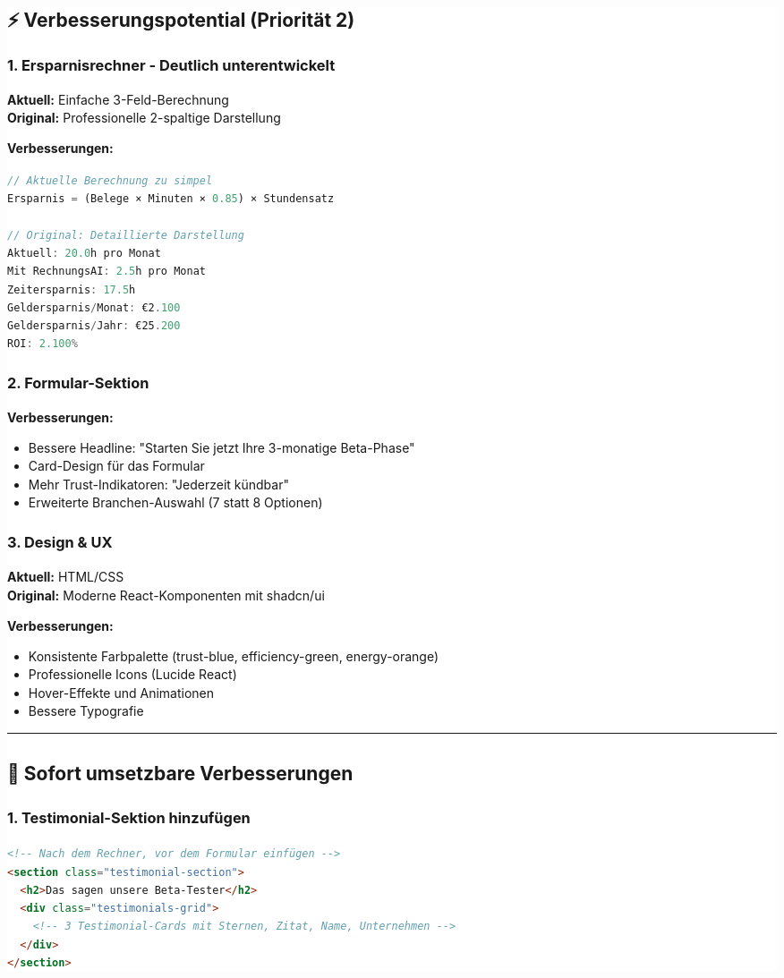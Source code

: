 ## ⚡ Verbesserungspotential (Priorität 2)

### 1. Ersparnisrechner - Deutlich unterentwickelt
**Aktuell:** Einfache 3-Feld-Berechnung  
**Original:** Professionelle 2-spaltige Darstellung

**Verbesserungen:**
```javascript
// Aktuelle Berechnung zu simpel
Ersparnis = (Belege × Minuten × 0.85) × Stundensatz

// Original: Detaillierte Darstellung
Aktuell: 20.0h pro Monat
Mit RechnungsAI: 2.5h pro Monat  
Zeitersparnis: 17.5h
Geldersparnis/Monat: €2.100
Geldersparnis/Jahr: €25.200
ROI: 2.100%
```

### 2. Formular-Sektion
**Verbesserungen:**
- Bessere Headline: "Starten Sie jetzt Ihre 3-monatige Beta-Phase"
- Card-Design für das Formular
- Mehr Trust-Indikatoren: "Jederzeit kündbar"
- Erweiterte Branchen-Auswahl (7 statt 8 Optionen)

### 3. Design & UX
**Aktuell:** HTML/CSS  
**Original:** Moderne React-Komponenten mit shadcn/ui

**Verbesserungen:**
- Konsistente Farbpalette (trust-blue, efficiency-green, energy-orange)
- Professionelle Icons (Lucide React)
- Hover-Effekte und Animationen
- Bessere Typografie

---

## 🎯 Sofort umsetzbare Verbesserungen

### 1. Testimonial-Sektion hinzufügen
```html
<!-- Nach dem Rechner, vor dem Formular einfügen -->
<section class="testimonial-section">
  <h2>Das sagen unsere Beta-Tester</h2>
  <div class="testimonials-grid">
    <!-- 3 Testimonial-Cards mit Sternen, Zitat, Name, Unternehmen -->
  </div>
</section>
```

